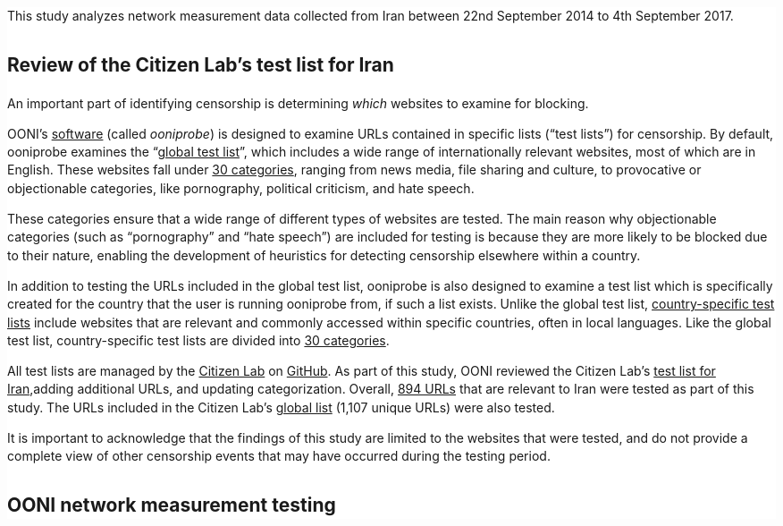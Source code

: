 This study analyzes network measurement data collected from Iran between
22nd September 2014 to 4th September 2017.

## Review of the Citizen Lab’s test list for Iran

An important part of identifying censorship is determining *which*
websites to examine for blocking.

OONI’s [software](https://github.com/TheTorProject/ooni-probe) (called
*ooniprobe*) is designed to examine URLs contained in specific lists
(“test lists”) for censorship. By default, ooniprobe examines the
“[global test list](https://github.com/citizenlab/test-lists/blob/master/lists/global.csv)”,
which includes a wide range of internationally relevant websites, most
of which are in English. These websites fall under [30 categories](https://github.com/citizenlab/test-lists/blob/master/lists/00-LEGEND-new_category_codes.csv),
ranging from news media, file sharing and culture, to provocative or
objectionable categories, like pornography, political criticism, and
hate speech.

These categories ensure that a wide range of different types of websites
are tested. The main reason why objectionable categories (such as
“pornography” and “hate speech”) are included for testing is because
they are more likely to be blocked due to their nature, enabling the
development of heuristics for detecting censorship elsewhere within a
country.

In addition to testing the URLs included in the global test list,
ooniprobe is also designed to examine a test list which is specifically
created for the country that the user is running ooniprobe from, if such
a list exists. Unlike the global test list, [country-specific test lists](https://github.com/citizenlab/test-lists/tree/master/lists)
include websites that are relevant and commonly accessed within specific
countries, often in local languages. Like the global test list,
country-specific test lists are divided into [30 categories](https://github.com/citizenlab/test-lists/blob/master/lists/00-LEGEND-new_category_codes.csv).

All test lists are managed by the [Citizen Lab](https://citizenlab.org/) on
[GitHub](https://github.com/citizenlab/test-lists). As part of this
study, OONI reviewed the Citizen Lab’s [test list for Iran](https://github.com/citizenlab/test-lists/blob/master/lists/ir.csv),adding
additional URLs, and updating categorization. Overall, [894 URLs](https://github.com/citizenlab/test-lists/blob/master/lists/ir.csv)
that are relevant to Iran were tested as part of this study. The URLs
included in the Citizen Lab’s [global list](https://github.com/citizenlab/test-lists/blob/master/lists/global.csv)
(1,107 unique URLs) were also tested.

It is important to acknowledge that the findings of this study are
limited to the websites that were tested, and do not provide a complete
view of other censorship events that may have occurred during the
testing period.

## OONI network measurement testing
